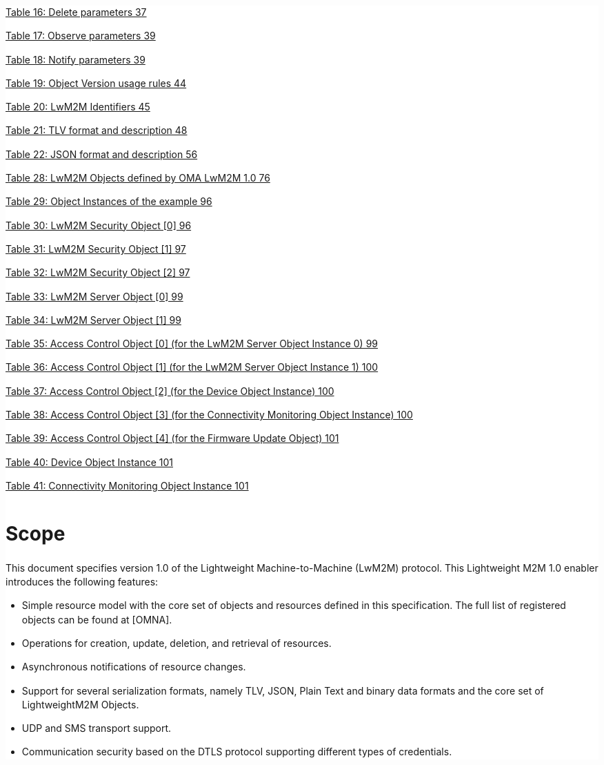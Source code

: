 [Table 16: Delete parameters 37](#_Toc492475269)

[Table 17: Observe parameters 39](#_Toc492475270)

[Table 18: Notify parameters 39](#_Toc492475271)

[Table 19: Object Version usage rules 44](#_Toc492475272)

[Table 20: LwM2M Identifiers 45](#_Toc492475273)

[Table 21: TLV format and description 48](#_Toc492475274)

[Table 22: JSON format and description 56](#_Toc492475275)

[Table 28: LwM2M Objects defined by OMA LwM2M 1.0 76](#_Toc492475276)

[Table 29: Object Instances of the example 96](#_Toc492475277)

[Table 30: LwM2M Security Object \[0\] 96](#_Toc492475278)

[Table 31: LwM2M Security Object \[1\] 97](#_Toc492475279)

[Table 32: LwM2M Security Object \[2\] 97](#_Toc492475280)

[Table 33: LwM2M Server Object \[0\] 99](#_Toc492475281)

[Table 34: LwM2M Server Object \[1\] 99](#_Toc492475282)

[Table 35: Access Control Object \[0\] (for the LwM2M Server Object Instance 0) 99](#_Toc492475283)

[Table 36: Access Control Object \[1\] (for the LwM2M Server Object Instance 1) 100](#_Toc492475284)

[Table 37: Access Control Object \[2\] (for the Device Object Instance) 100](#_Toc492475285)

[Table 38: Access Control Object \[3\] (for the Connectivity Monitoring Object Instance) 100](#_Toc492475286)

[Table 39: Access Control Object \[4\] (for the Firmware Update Object) 101](#_Toc492475287)

[Table 40: Device Object Instance 101](#_Toc492475288)

[Table 41: Connectivity Monitoring Object Instance 101](#_Toc492475289)

Scope
=====

<span id="_Toc51149232" class="anchor"></span>This document specifies version 1.0 of the Lightweight Machine-to-Machine (LwM2M) protocol. This Lightweight M2M 1.0 enabler introduces the following features:

-   Simple resource model with the core set of objects and resources defined in this specification. The full list of registered objects can be found at \[OMNA\].

-   Operations for creation, update, deletion, and retrieval of resources.

-   Asynchronous notifications of resource changes.

-   Support for several serialization formats, namely TLV, JSON, Plain Text and binary data formats and the core set of LightweightM2M Objects.

-   UDP and SMS transport support.

-   Communication security based on the DTLS protocol supporting different types of credentials.
